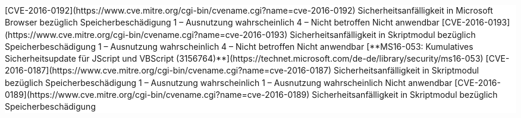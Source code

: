 <td style="border:1px solid black;">
[CVE-2016-0192](https://www.cve.mitre.org/cgi-bin/cvename.cgi?name=cve-2016-0192)
</td>
<td style="border:1px solid black;">
Sicherheitsanfälligkeit in Microsoft Browser bezüglich Speicherbeschädigung
</td>
<td style="border:1px solid black;">
1 – Ausnutzung wahrscheinlich
</td>
<td style="border:1px solid black;">
4 – Nicht betroffen
</td>
<td style="border:1px solid black;">
Nicht anwendbar
</td>
</tr>
<tr>
<td style="border:1px solid black;">
[CVE-2016-0193](https://www.cve.mitre.org/cgi-bin/cvename.cgi?name=cve-2016-0193)
</td>
<td style="border:1px solid black;">
Sicherheitsanfälligkeit in Skriptmodul bezüglich Speicherbeschädigung
</td>
<td style="border:1px solid black;">
1 – Ausnutzung wahrscheinlich
</td>
<td style="border:1px solid black;">
4 – Nicht betroffen
</td>
<td style="border:1px solid black;">
Nicht anwendbar
</td>
</tr>
<tr>
<td style="border:1px solid black;" colspan="5">
[**MS16-053: Kumulatives Sicherheitsupdate für JScript und VBScript (3156764)**](https://technet.microsoft.com/de-de/library/security/ms16-053)
</td>
</tr>
<tr>
<td style="border:1px solid black;">
[CVE-2016-0187](https://www.cve.mitre.org/cgi-bin/cvename.cgi?name=cve-2016-0187)
</td>
<td style="border:1px solid black;">
Sicherheitsanfälligkeit in Skriptmodul bezüglich Speicherbeschädigung
</td>
<td style="border:1px solid black;">
1 – Ausnutzung wahrscheinlich
</td>
<td style="border:1px solid black;">
1 – Ausnutzung wahrscheinlich
</td>
<td style="border:1px solid black;">
Nicht anwendbar
</td>
</tr>
<tr>
<td style="border:1px solid black;">
[CVE-2016-0189](https://www.cve.mitre.org/cgi-bin/cvename.cgi?name=cve-2016-0189)
</td>
<td style="border:1px solid black;">
Sicherheitsanfälligkeit in Skriptmodul bezüglich Speicherbeschädigung
</td>
<td style="border:1px solid black;">